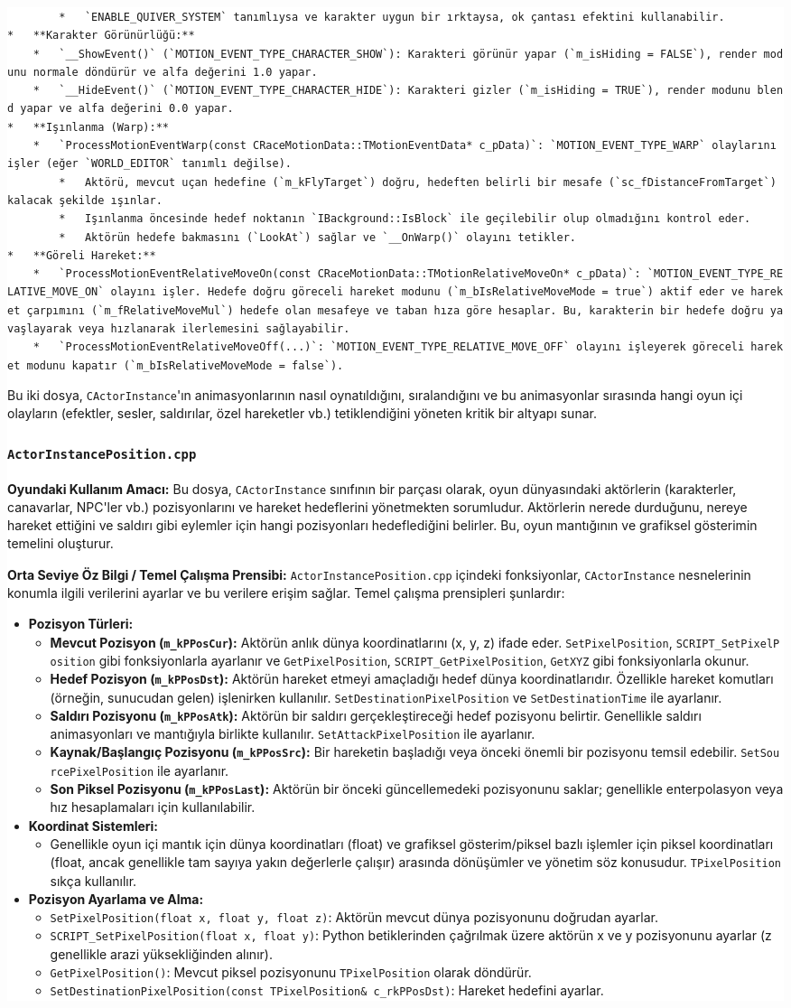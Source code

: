             *   `ENABLE_QUIVER_SYSTEM` tanımlıysa ve karakter uygun bir ırktaysa, ok çantası efektini kullanabilir.
    *   **Karakter Görünürlüğü:**
        *   `__ShowEvent()` (`MOTION_EVENT_TYPE_CHARACTER_SHOW`): Karakteri görünür yapar (`m_isHiding = FALSE`), render modunu normale döndürür ve alfa değerini 1.0 yapar.
        *   `__HideEvent()` (`MOTION_EVENT_TYPE_CHARACTER_HIDE`): Karakteri gizler (`m_isHiding = TRUE`), render modunu blend yapar ve alfa değerini 0.0 yapar.
    *   **Işınlanma (Warp):**
        *   `ProcessMotionEventWarp(const CRaceMotionData::TMotionEventData* c_pData)`: `MOTION_EVENT_TYPE_WARP` olaylarını işler (eğer `WORLD_EDITOR` tanımlı değilse).
            *   Aktörü, mevcut uçan hedefine (`m_kFlyTarget`) doğru, hedeften belirli bir mesafe (`sc_fDistanceFromTarget`) kalacak şekilde ışınlar.
            *   Işınlanma öncesinde hedef noktanın `IBackground::IsBlock` ile geçilebilir olup olmadığını kontrol eder.
            *   Aktörün hedefe bakmasını (`LookAt`) sağlar ve `__OnWarp()` olayını tetikler.
    *   **Göreli Hareket:**
        *   `ProcessMotionEventRelativeMoveOn(const CRaceMotionData::TMotionRelativeMoveOn* c_pData)`: `MOTION_EVENT_TYPE_RELATIVE_MOVE_ON` olayını işler. Hedefe doğru göreceli hareket modunu (`m_bIsRelativeMoveMode = true`) aktif eder ve hareket çarpımını (`m_fRelativeMoveMul`) hedefe olan mesafeye ve taban hıza göre hesaplar. Bu, karakterin bir hedefe doğru yavaşlayarak veya hızlanarak ilerlemesini sağlayabilir.
        *   `ProcessMotionEventRelativeMoveOff(...)`: `MOTION_EVENT_TYPE_RELATIVE_MOVE_OFF` olayını işleyerek göreceli hareket modunu kapatır (`m_bIsRelativeMoveMode = false`).

Bu iki dosya, `CActorInstance`'ın animasyonlarının nasıl oynatıldığını, sıralandığını ve bu animasyonlar sırasında hangi oyun içi olayların (efektler, sesler, saldırılar, özel hareketler vb.) tetiklendiğini yöneten kritik bir altyapı sunar.

### `ActorInstancePosition.cpp`

**Oyundaki Kullanım Amacı:**
Bu dosya, `CActorInstance` sınıfının bir parçası olarak, oyun dünyasındaki aktörlerin (karakterler, canavarlar, NPC'ler vb.) pozisyonlarını ve hareket hedeflerini yönetmekten sorumludur. Aktörlerin nerede durduğunu, nereye hareket ettiğini ve saldırı gibi eylemler için hangi pozisyonları hedeflediğini belirler. Bu, oyun mantığının ve grafiksel gösterimin temelini oluşturur.

**Orta Seviye Öz Bilgi / Temel Çalışma Prensibi:**
`ActorInstancePosition.cpp` içindeki fonksiyonlar, `CActorInstance` nesnelerinin konumla ilgili verilerini ayarlar ve bu verilere erişim sağlar. Temel çalışma prensipleri şunlardır:

*   **Pozisyon Türleri:**
    *   **Mevcut Pozisyon (`m_kPPosCur`):** Aktörün anlık dünya koordinatlarını (x, y, z) ifade eder. `SetPixelPosition`, `SCRIPT_SetPixelPosition` gibi fonksiyonlarla ayarlanır ve `GetPixelPosition`, `SCRIPT_GetPixelPosition`, `GetXYZ` gibi fonksiyonlarla okunur.
    *   **Hedef Pozisyon (`m_kPPosDst`):** Aktörün hareket etmeyi amaçladığı hedef dünya koordinatlarıdır. Özellikle hareket komutları (örneğin, sunucudan gelen) işlenirken kullanılır. `SetDestinationPixelPosition` ve `SetDestinationTime` ile ayarlanır.
    *   **Saldırı Pozisyonu (`m_kPPosAtk`):** Aktörün bir saldırı gerçekleştireceği hedef pozisyonu belirtir. Genellikle saldırı animasyonları ve mantığıyla birlikte kullanılır. `SetAttackPixelPosition` ile ayarlanır.
    *   **Kaynak/Başlangıç Pozisyonu (`m_kPPosSrc`):** Bir hareketin başladığı veya önceki önemli bir pozisyonu temsil edebilir. `SetSourcePixelPosition` ile ayarlanır.
    *   **Son Piksel Pozisyonu (`m_kPPosLast`):** Aktörün bir önceki güncellemedeki pozisyonunu saklar; genellikle enterpolasyon veya hız hesaplamaları için kullanılabilir.
*   **Koordinat Sistemleri:**
    *   Genellikle oyun içi mantık için dünya koordinatları (float) ve grafiksel gösterim/piksel bazlı işlemler için piksel koordinatları (float, ancak genellikle tam sayıya yakın değerlerle çalışır) arasında dönüşümler ve yönetim söz konusudur. `TPixelPosition` sıkça kullanılır.
*   **Pozisyon Ayarlama ve Alma:**
    *   `SetPixelPosition(float x, float y, float z)`: Aktörün mevcut dünya pozisyonunu doğrudan ayarlar.
    *   `SCRIPT_SetPixelPosition(float x, float y)`: Python betiklerinden çağrılmak üzere aktörün x ve y pozisyonunu ayarlar (z genellikle arazi yüksekliğinden alınır).
    *   `GetPixelPosition()`: Mevcut piksel pozisyonunu `TPixelPosition` olarak döndürür.
    *   `SetDestinationPixelPosition(const TPixelPosition& c_rkPPosDst)`: Hareket hedefini ayarlar.